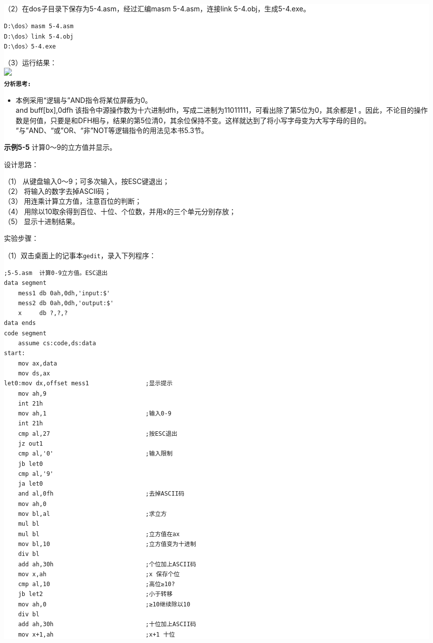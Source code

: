 （2）在dos子目录下保存为5-4.asm，经过汇编masm 5-4.asm，连接link 5-4.obj，生成5-4.exe。  
```
D:\dos〉masm 5-4.asm
D:\dos〉link 5-4.obj
D:\dos〉5-4.exe
```
（3）运行结果：   
![](https://dn-anything-about-doc.qbox.me/dosmu5-7.jpg)      
**`分析思考:`**  
+ 本例采用“逻辑与”AND指令将某位屏蔽为0。  
 and buff[bx],0dfh   该指令中源操作数为十六进制dfh，写成二进制为11011111，可看出除了第5位为0，其余都是1 。因此，不论目的操作数是何值，只要是和DFH相与，结果的第5位清0，其余位保持不变。这样就达到了将小写字母变为大写字母的目的。   
“与”AND、“或”OR、“非”NOT等逻辑指令的用法见本书5.3节。

**示例5-5**  计算0～9的立方值并显示。

设计思路：

（1）	从键盘输入0～9；可多次输入，按ESC键退出；  
（2）	将输入的数字去掉ASCII码；  
（3）	用连乘计算立方值，注意百位的判断；  
（4）	用除以10取余得到百位、十位、个位数，并用x的三个单元分别存放；  
（5）	显示十进制结果。

实验步骤：

（1）双击桌面上的记事本`gedit`，录入下列程序：

```
;5-5.asm  计算0-9立方值。ESC退出
data segment
    mess1 db 0ah,0dh,'input:$'
    mess2 db 0ah,0dh,'output:$'
    x     db ?,?,?
data ends
code segment
    assume cs:code,ds:data
start:
    mov ax,data
    mov ds,ax
let0:mov dx,offset mess1				;显示提示
    mov ah,9
    int 21h
    mov ah,1							;输入0-9
    int 21h
    cmp al,27							;按ESC退出
    jz out1
    cmp al,'0'							;输入限制
    jb let0
    cmp al,'9'
    ja let0
    and al,0fh							;去掉ASCII码
    mov ah,0
    mov bl,al							;求立方
    mul bl
    mul bl								;立方值在ax
    mov bl,10							;立方值变为十进制
    div bl
    add ah,30h							;个位加上ASCII码
    mov x,ah							;x 保存个位
    cmp al,10							;高位≥10?
    jb let2								;小于转移
    mov ah,0							;≥10继续除以10
    div bl
    add ah,30h							;十位加上ASCII码
    mov x+1,ah							;x+1 十位
```